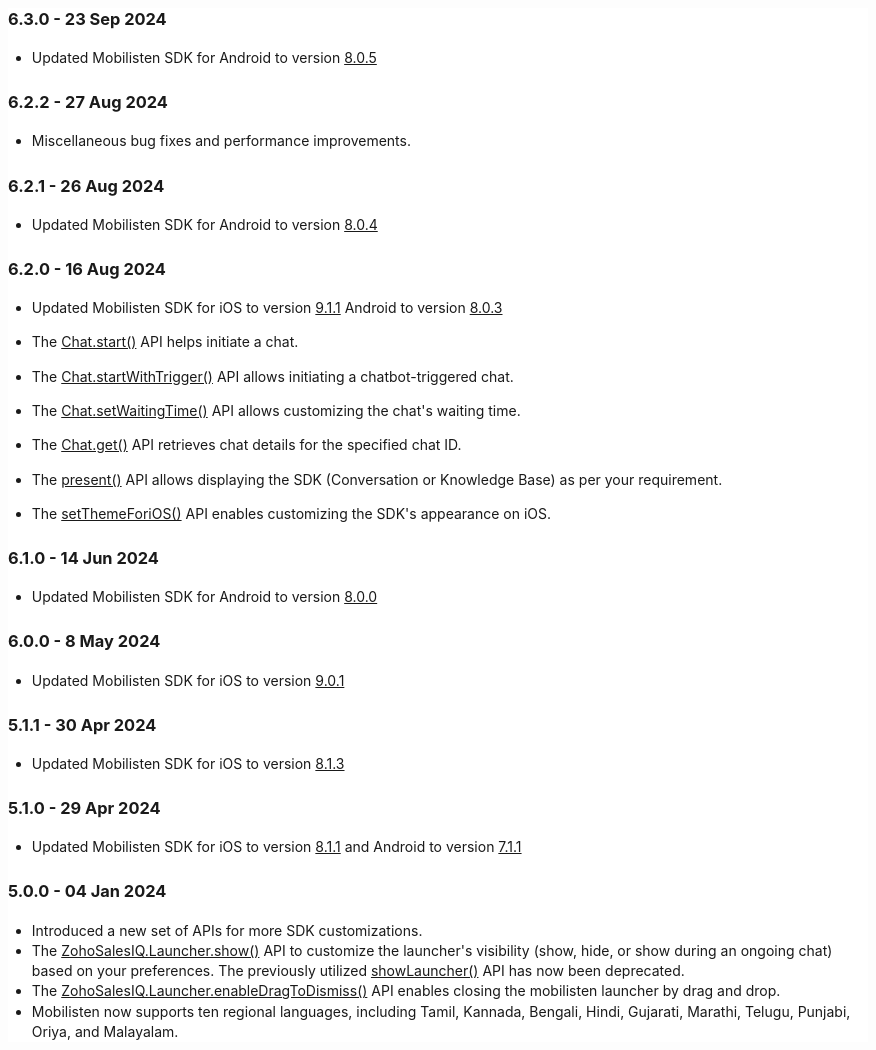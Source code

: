 ### 6.3.0 - 23 Sep 2024
- Updated Mobilisten SDK for Android to version [8.0.5](https://github.com/zoho/salesiq-mobilisten-android-sample/releases/tag/v8.0.5)

### 6.2.2 - 27 Aug 2024
- Miscellaneous bug fixes and performance improvements.

### 6.2.1 - 26 Aug 2024
- Updated Mobilisten SDK for Android to version [8.0.4](https://github.com/zoho/salesiq-mobilisten-android-sample/releases/tag/v8.0.4)

### 6.2.0 - 16 Aug 2024
- Updated Mobilisten SDK for iOS to version [9.1.1](https://github.com/zoho/SalesIQ-Mobilisten-iOS/releases/tag/v9.1.1) Android to version [8.0.3](https://github.com/zoho/salesiq-mobilisten-android-sample/releases/tag/v8.0.3)

- The [Chat.start()](https://www.zoho.com/salesiq/help/developer-guides/flutter-sdk-chat-start.html) API helps initiate a chat.
- The [Chat.startWithTrigger()](https://www.zoho.com/salesiq/help/developer-guides/flutter-sdk-chat-start-trigger.html) API allows initiating a chatbot-triggered chat.
- The [Chat.setWaitingTime()](https://www.zoho.com/salesiq/help/developer-guides/flutter-sdk-chat-wait-time.html) API allows customizing the chat's waiting time.
- The [Chat.get()](https://www.zoho.com/salesiq/help/developer-guides/flutter-sdk-chat-get.html) API retrieves chat details for the specified chat ID.
- The [present()](https://www.zoho.com/salesiq/help/developer-guides/flutter-sdk-present.html) API allows displaying the SDK (Conversation or Knowledge Base) as per your requirement.
- The [setThemeForiOS()](https://www.zoho.com/salesiq/help/developer-guides/flutter-sdk-ui-customization.html) API enables customizing the SDK's appearance on iOS.

### 6.1.0 - 14 Jun 2024
- Updated Mobilisten SDK for Android to version [8.0.0](https://github.com/zoho/salesiq-mobilisten-android-sample/releases/tag/v8.0.0)

### 6.0.0 - 8 May 2024
- Updated Mobilisten SDK for iOS to version [9.0.1](https://github.com/zoho/SalesIQ-Mobilisten-iOS/releases/tag/v9.0.1) 
  
### 5.1.1 - 30 Apr 2024
- Updated Mobilisten SDK for iOS to version [8.1.3](https://github.com/zoho/SalesIQ-Mobilisten-iOS/releases/tag/v8.1.3)

### 5.1.0 - 29 Apr 2024
- Updated Mobilisten SDK for iOS to
  version [8.1.1](https://github.com/zoho/SalesIQ-Mobilisten-iOS/releases/tag/v8.1.1) and Android to
  version [7.1.1](https://github.com/zoho/salesiq-mobilisten-android-sample/releases/tag/v7.1.1)

### 5.0.0 - 04 Jan 2024

- Introduced a new set of APIs for more SDK customizations.
- The [ZohoSalesIQ.Launcher.show()](https://www.zoho.com/salesiq/help/developer-guides/flutter-sdk-launcher-show.html)
API to customize the launcher's visibility (show, hide, or show during an ongoing chat) based on
your preferences. The previously
utilized [showLauncher()](https://www.zoho.com/salesiq/help/developer-guides/flutter-sdk-show-launcher.html)
API has now been deprecated.
- The [ZohoSalesIQ.Launcher.enableDragToDismiss()](https://www.zoho.com/salesiq/help/developer-guides/flutter-sdk-launcher-enable-drag-dismiss.html)
API enables closing the mobilisten launcher by drag and drop.
- Mobilisten now supports ten regional languages, including Tamil, Kannada, Bengali, Hindi,
  Gujarati, Marathi, Telugu, Punjabi, Oriya, and Malayalam.